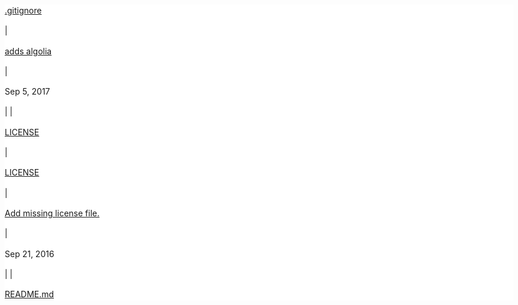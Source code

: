 [.gitignore](https://github.com/bdougie/kaldi-hugo-search-template/blob/master/.gitignore ".gitignore")







 | 

[adds algolia](https://github.com/bdougie/kaldi-hugo-search-template/commit/85863634b3165c45774663c6547606115e9ba7b4 "adds algolia")



 | 

Sep 5, 2017

 |
| 

[LICENSE](https://github.com/bdougie/kaldi-hugo-search-template/blob/master/LICENSE "LICENSE")







 | 

[LICENSE](https://github.com/bdougie/kaldi-hugo-search-template/blob/master/LICENSE "LICENSE")







 | 

[Add missing license file.](https://github.com/bdougie/kaldi-hugo-search-template/commit/f647b30caa37cea858d51ecfce7448fce110c3e1 "Add missing license file.
Signed-off-by: David Calavera <david.calavera@gmail.com>")



 | 

Sep 21, 2016

 |
| 

[README.md](https://github.com/bdougie/kaldi-hugo-search-template/blob/master/README.md "README.md")




